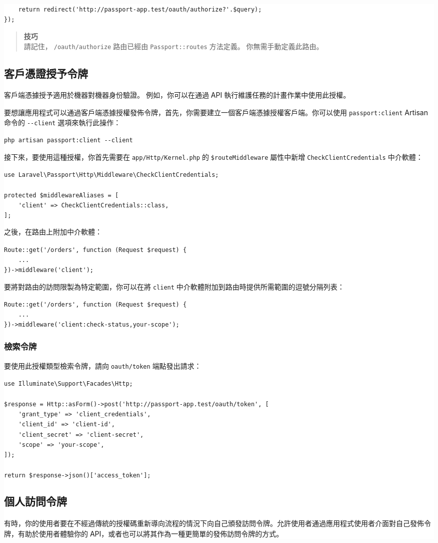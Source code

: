         return redirect('http://passport-app.test/oauth/authorize?'.$query);
    });

> **技巧**  
> 請記住， `/oauth/authorize` 路由已經由 `Passport::routes` 方法定義。 你無需手動定義此路由。

## 客戶憑證授予令牌

客戶端憑據授予適用於機器對機器身份驗證。 例如，你可以在通過 API 執行維護任務的計畫作業中使用此授權。



要想讓應用程式可以通過客戶端憑據授權發佈令牌，首先，你需要建立一個客戶端憑據授權客戶端。你可以使用 `passport:client` Artisan 命令的 `--client` 選項來執行此操作：

```shell
php artisan passport:client --client
```

接下來，要使用這種授權，你首先需要在 `app/Http/Kernel.php` 的 `$routeMiddleware` 屬性中新增 `CheckClientCredentials` 中介軟體：

    use Laravel\Passport\Http\Middleware\CheckClientCredentials;

    protected $middlewareAliases = [
        'client' => CheckClientCredentials::class,
    ];

之後，在路由上附加中介軟體：

    Route::get('/orders', function (Request $request) {
        ...
    })->middleware('client');

要將對路由的訪問限製為特定範圍，你可以在將 `client` 中介軟體附加到路由時提供所需範圍的逗號分隔列表：

    Route::get('/orders', function (Request $request) {
        ...
    })->middleware('client:check-status,your-scope');

### 檢索令牌

要使用此授權類型檢索令牌，請向 `oauth/token` 端點發出請求：

    use Illuminate\Support\Facades\Http;

    $response = Http::asForm()->post('http://passport-app.test/oauth/token', [
        'grant_type' => 'client_credentials',
        'client_id' => 'client-id',
        'client_secret' => 'client-secret',
        'scope' => 'your-scope',
    ]);

    return $response->json()['access_token'];

## 個人訪問令牌

有時，你的使用者要在不經過傳統的授權碼重新導向流程的情況下向自己頒發訪問令牌。允許使用者通過應用程式使用者介面對自己發佈令牌，有助於使用者體驗你的 API，或者也可以將其作為一種更簡單的發佈訪問令牌的方式。
